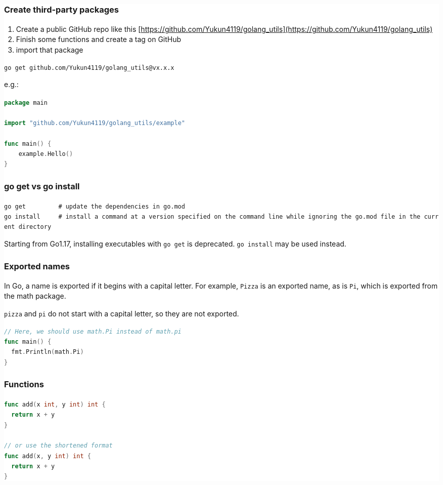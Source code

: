 ### Create third-party packages

1. Create a public GitHub repo like this [https://github.com/Yukun4119/golang_utils](https://github.com/Yukun4119/golang_utils)
2. Finish some functions and create a tag on GitHub
3. import that package
```shell
go get github.com/Yukun4119/golang_utils@vx.x.x
```

e.g.:
```go
package main

import "github.com/Yukun4119/golang_utils/example"

func main() {
	example.Hello()
}
```

### go get vs go install

```shell
go get         # update the dependencies in go.mod
go install     # install a command at a version specified on the command line while ignoring the go.mod file in the current directory
```
Starting from Go1.17, installing executables with `go get` is deprecated. `go install` may be used instead.

### Exported names

In Go, a name is exported if it begins with a capital letter. For example, `Pizza` is an exported name, as is `Pi`, which is exported from the math package.

`pizza` and `pi` do not start with a capital letter, so they are not exported.

```go
// Here, we should use math.Pi instead of math.pi
func main() {
  fmt.Println(math.Pi)
}
```

### Functions

```go
func add(x int, y int) int {
  return x + y
}
​
// or use the shortened format
func add(x, y int) int {
  return x + y
}
```

